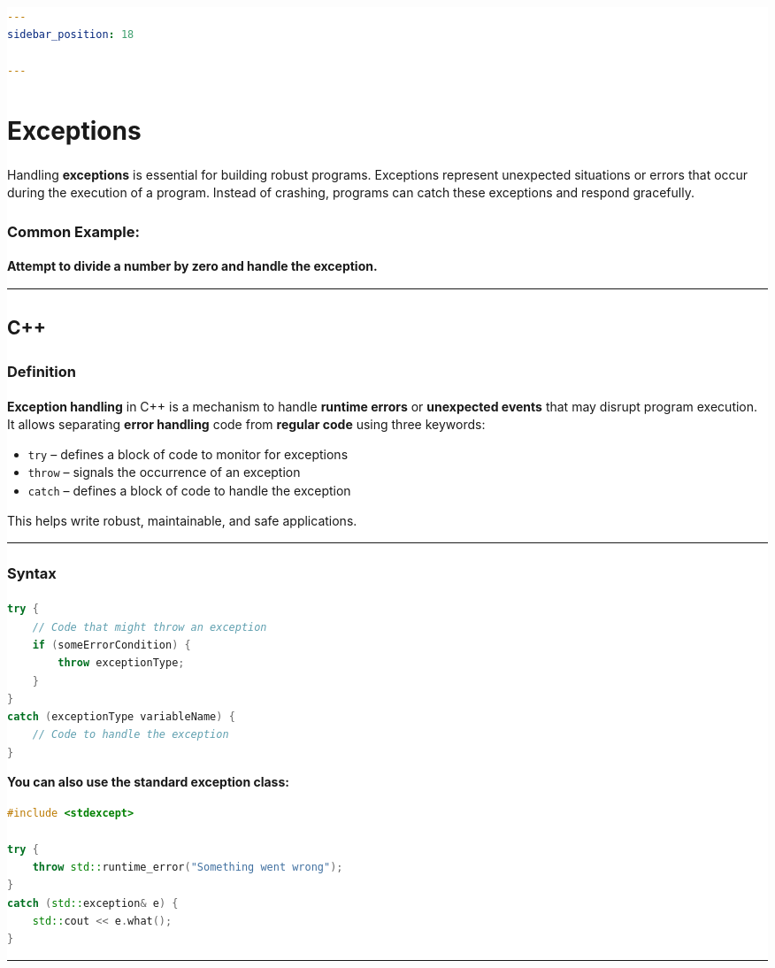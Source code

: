 ```yaml
---
sidebar_position: 18

---
```


# Exceptions



Handling **exceptions** is essential for building robust programs. Exceptions represent unexpected
situations or errors that occur during the execution of a program. Instead of crashing, programs
can catch these exceptions and respond gracefully.

### Common Example:

**Attempt to divide a number by zero and handle the exception.**

---

## **C++**

### Definition

**Exception handling** in C++ is a mechanism to handle **runtime errors** or **unexpected events** that may disrupt program execution. It allows separating **error handling** code from **regular code** using three keywords:

* `try` – defines a block of code to monitor for exceptions
* `throw` – signals the occurrence of an exception
* `catch` – defines a block of code to handle the exception

This helps write robust, maintainable, and safe applications.

---

### Syntax

```cpp
try {
    // Code that might throw an exception
    if (someErrorCondition) {
        throw exceptionType;
    }
}
catch (exceptionType variableName) {
    // Code to handle the exception
}
```

**You can also use the standard exception class:**

```cpp
#include <stdexcept>

try {
    throw std::runtime_error("Something went wrong");
}
catch (std::exception& e) {
    std::cout << e.what();
}
```

---